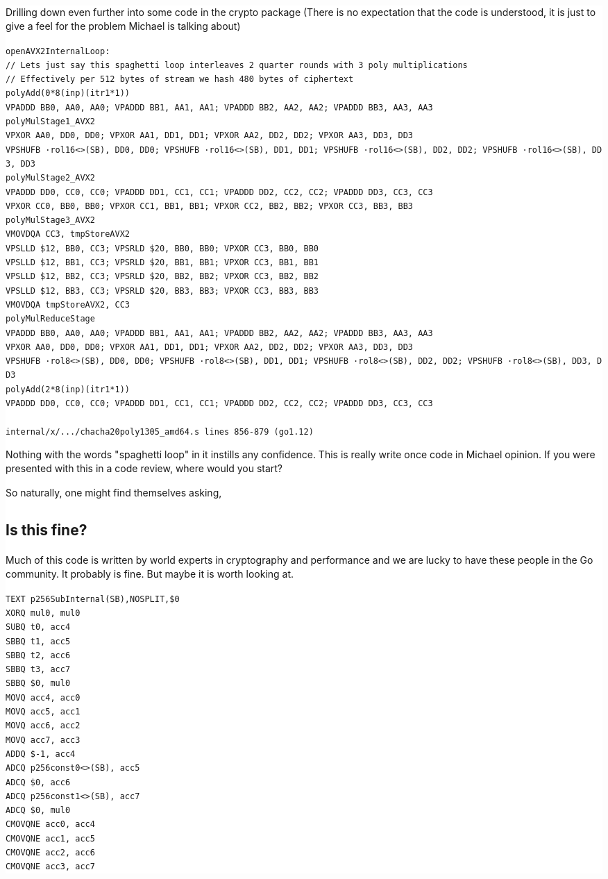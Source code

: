 Drilling down even further into some code in the crypto package (There is no expectation that the code is understood, it is just to give a feel for the problem Michael is talking about)

```
openAVX2InternalLoop:
// Lets just say this spaghetti loop interleaves 2 quarter rounds with 3 poly multiplications
// Effectively per 512 bytes of stream we hash 480 bytes of ciphertext
polyAdd(0*8(inp)(itr1*1))
VPADDD BB0, AA0, AA0; VPADDD BB1, AA1, AA1; VPADDD BB2, AA2, AA2; VPADDD BB3, AA3, AA3
polyMulStage1_AVX2
VPXOR AA0, DD0, DD0; VPXOR AA1, DD1, DD1; VPXOR AA2, DD2, DD2; VPXOR AA3, DD3, DD3
VPSHUFB ·rol16<>(SB), DD0, DD0; VPSHUFB ·rol16<>(SB), DD1, DD1; VPSHUFB ·rol16<>(SB), DD2, DD2; VPSHUFB ·rol16<>(SB), DD3, DD3
polyMulStage2_AVX2
VPADDD DD0, CC0, CC0; VPADDD DD1, CC1, CC1; VPADDD DD2, CC2, CC2; VPADDD DD3, CC3, CC3
VPXOR CC0, BB0, BB0; VPXOR CC1, BB1, BB1; VPXOR CC2, BB2, BB2; VPXOR CC3, BB3, BB3
polyMulStage3_AVX2
VMOVDQA CC3, tmpStoreAVX2
VPSLLD $12, BB0, CC3; VPSRLD $20, BB0, BB0; VPXOR CC3, BB0, BB0
VPSLLD $12, BB1, CC3; VPSRLD $20, BB1, BB1; VPXOR CC3, BB1, BB1
VPSLLD $12, BB2, CC3; VPSRLD $20, BB2, BB2; VPXOR CC3, BB2, BB2
VPSLLD $12, BB3, CC3; VPSRLD $20, BB3, BB3; VPXOR CC3, BB3, BB3
VMOVDQA tmpStoreAVX2, CC3
polyMulReduceStage
VPADDD BB0, AA0, AA0; VPADDD BB1, AA1, AA1; VPADDD BB2, AA2, AA2; VPADDD BB3, AA3, AA3
VPXOR AA0, DD0, DD0; VPXOR AA1, DD1, DD1; VPXOR AA2, DD2, DD2; VPXOR AA3, DD3, DD3
VPSHUFB ·rol8<>(SB), DD0, DD0; VPSHUFB ·rol8<>(SB), DD1, DD1; VPSHUFB ·rol8<>(SB), DD2, DD2; VPSHUFB ·rol8<>(SB), DD3, DD3
polyAdd(2*8(inp)(itr1*1))
VPADDD DD0, CC0, CC0; VPADDD DD1, CC1, CC1; VPADDD DD2, CC2, CC2; VPADDD DD3, CC3, CC3

internal/x/.../chacha20poly1305_amd64.s lines 856-879 (go1.12)
```

Nothing with the words "spaghetti loop" in it instills any confidence.
This is really write once code in Michael opinion. If you were presented with this in a code review, where would you start?

So naturally, one might find themselves asking,

## Is this fine?

Much of this code is written by world experts in cryptography and performance and we are lucky to have these people in the Go community. It probably is fine. But maybe it is worth looking at.

```
TEXT p256SubInternal(SB),NOSPLIT,$0
XORQ mul0, mul0
SUBQ t0, acc4
SBBQ t1, acc5
SBBQ t2, acc6
SBBQ t3, acc7
SBBQ $0, mul0
MOVQ acc4, acc0
MOVQ acc5, acc1
MOVQ acc6, acc2
MOVQ acc7, acc3
ADDQ $-1, acc4
ADCQ p256const0<>(SB), acc5
ADCQ $0, acc6
ADCQ p256const1<>(SB), acc7
ADCQ $0, mul0
CMOVQNE acc0, acc4
CMOVQNE acc1, acc5
CMOVQNE acc2, acc6
CMOVQNE acc3, acc7
```